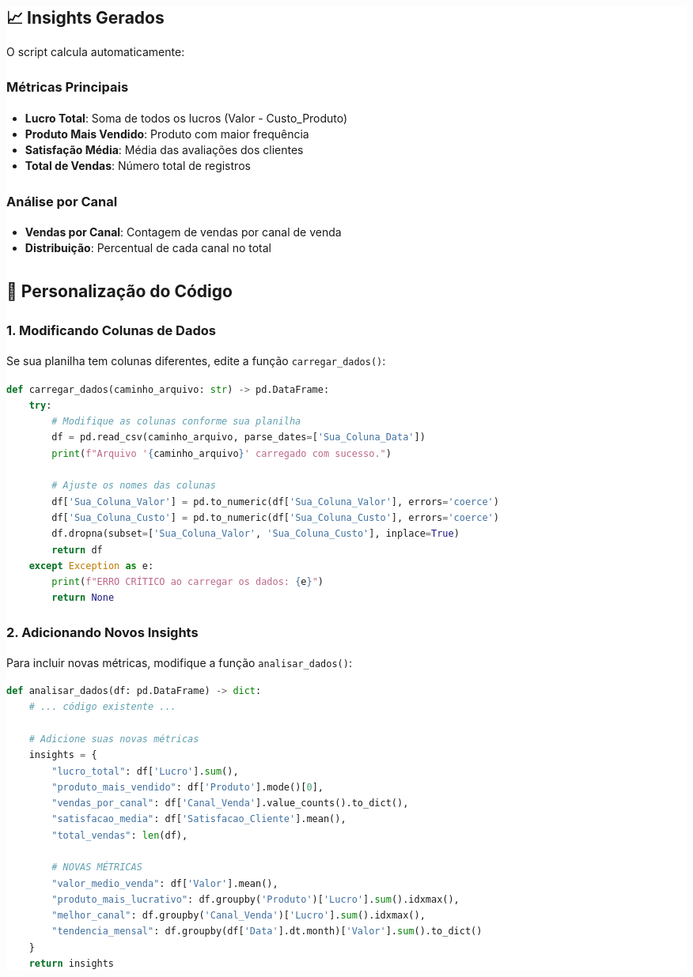 ## 📈 Insights Gerados

O script calcula automaticamente:

### Métricas Principais

- **Lucro Total**: Soma de todos os lucros (Valor - Custo_Produto)
- **Produto Mais Vendido**: Produto com maior frequência
- **Satisfação Média**: Média das avaliações dos clientes
- **Total de Vendas**: Número total de registros

### Análise por Canal

- **Vendas por Canal**: Contagem de vendas por canal de venda
- **Distribuição**: Percentual de cada canal no total

## 🎨 Personalização do Código

### 1. Modificando Colunas de Dados

Se sua planilha tem colunas diferentes, edite a função `carregar_dados()`:

```python
def carregar_dados(caminho_arquivo: str) -> pd.DataFrame:
    try:
        # Modifique as colunas conforme sua planilha
        df = pd.read_csv(caminho_arquivo, parse_dates=['Sua_Coluna_Data'])
        print(f"Arquivo '{caminho_arquivo}' carregado com sucesso.")

        # Ajuste os nomes das colunas
        df['Sua_Coluna_Valor'] = pd.to_numeric(df['Sua_Coluna_Valor'], errors='coerce')
        df['Sua_Coluna_Custo'] = pd.to_numeric(df['Sua_Coluna_Custo'], errors='coerce')
        df.dropna(subset=['Sua_Coluna_Valor', 'Sua_Coluna_Custo'], inplace=True)
        return df
    except Exception as e:
        print(f"ERRO CRÍTICO ao carregar os dados: {e}")
        return None
```

### 2. Adicionando Novos Insights

Para incluir novas métricas, modifique a função `analisar_dados()`:

```python
def analisar_dados(df: pd.DataFrame) -> dict:
    # ... código existente ...

    # Adicione suas novas métricas
    insights = {
        "lucro_total": df['Lucro'].sum(),
        "produto_mais_vendido": df['Produto'].mode()[0],
        "vendas_por_canal": df['Canal_Venda'].value_counts().to_dict(),
        "satisfacao_media": df['Satisfacao_Cliente'].mean(),
        "total_vendas": len(df),

        # NOVAS MÉTRICAS
        "valor_medio_venda": df['Valor'].mean(),
        "produto_mais_lucrativo": df.groupby('Produto')['Lucro'].sum().idxmax(),
        "melhor_canal": df.groupby('Canal_Venda')['Lucro'].sum().idxmax(),
        "tendencia_mensal": df.groupby(df['Data'].dt.month)['Valor'].sum().to_dict()
    }
    return insights
```
